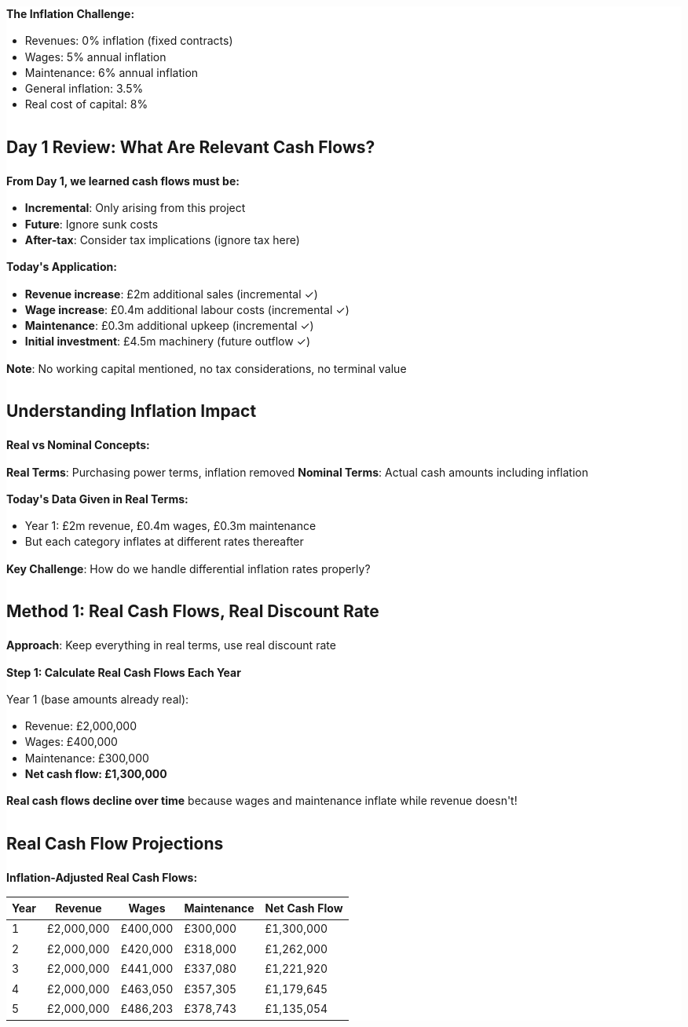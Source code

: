 **The Inflation Challenge:**
- Revenues: 0% inflation (fixed contracts)
- Wages: 5% annual inflation
- Maintenance: 6% annual inflation
- General inflation: 3.5%
- Real cost of capital: 8%

## Day 1 Review: What Are Relevant Cash Flows?

**From Day 1, we learned cash flows must be:**
- **Incremental**: Only arising from this project
- **Future**: Ignore sunk costs
- **After-tax**: Consider tax implications (ignore tax here)

**Today's Application:**
- **Revenue increase**: £2m additional sales (incremental ✓)
- **Wage increase**: £0.4m additional labour costs (incremental ✓)
- **Maintenance**: £0.3m additional upkeep (incremental ✓)
- **Initial investment**: £4.5m machinery (future outflow ✓)

**Note**: No working capital mentioned, no tax considerations, no terminal value

## Understanding Inflation Impact

**Real vs Nominal Concepts:**

**Real Terms**: Purchasing power terms, inflation removed
**Nominal Terms**: Actual cash amounts including inflation

**Today's Data Given in Real Terms:**
- Year 1: £2m revenue, £0.4m wages, £0.3m maintenance
- But each category inflates at different rates thereafter

**Key Challenge**: How do we handle differential inflation rates properly?

## Method 1: Real Cash Flows, Real Discount Rate

**Approach**: Keep everything in real terms, use real discount rate

**Step 1: Calculate Real Cash Flows Each Year**

Year 1 (base amounts already real):
- Revenue: £2,000,000
- Wages: £400,000  
- Maintenance: £300,000
- **Net cash flow: £1,300,000**

**Real cash flows decline over time** because wages and maintenance inflate while revenue doesn't!

## Real Cash Flow Projections

**Inflation-Adjusted Real Cash Flows:**

| Year | Revenue | Wages | Maintenance | Net Cash Flow |
|------|---------|-------|-------------|---------------|
| 1 | £2,000,000 | £400,000 | £300,000 | £1,300,000 |
| 2 | £2,000,000 | £420,000 | £318,000 | £1,262,000 |
| 3 | £2,000,000 | £441,000 | £337,080 | £1,221,920 |
| 4 | £2,000,000 | £463,050 | £357,305 | £1,179,645 |
| 5 | £2,000,000 | £486,203 | £378,743 | £1,135,054 |
